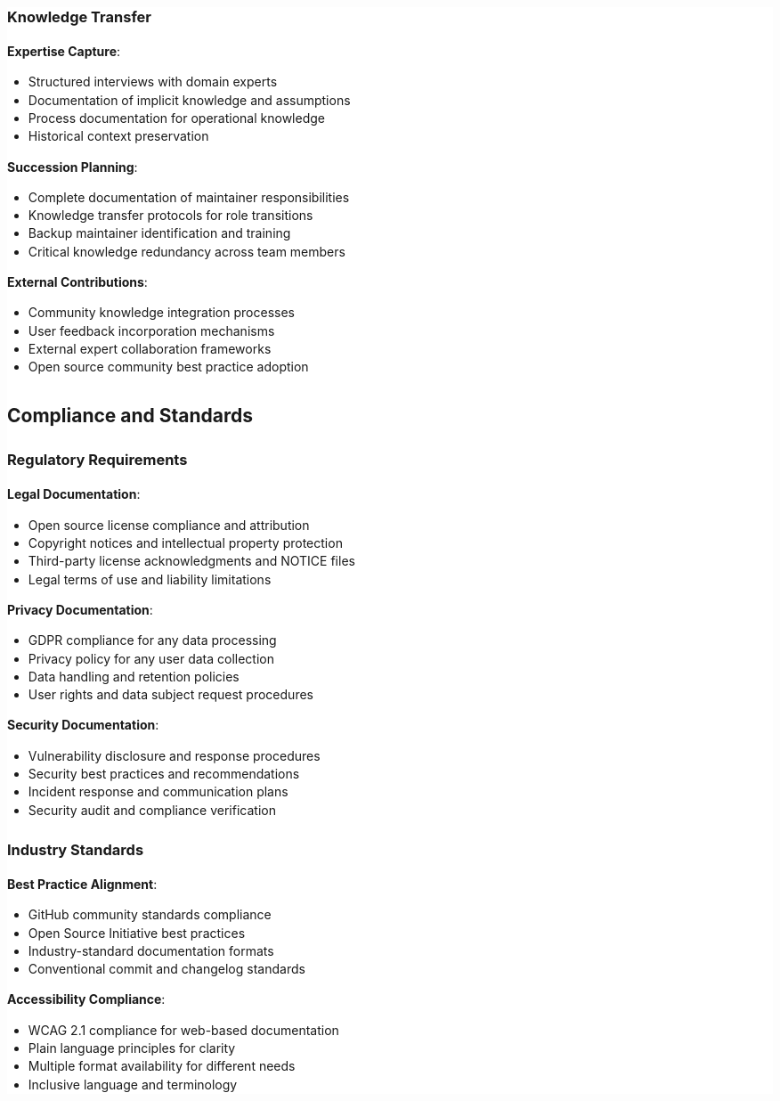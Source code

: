 ### Knowledge Transfer

**Expertise Capture**:
- Structured interviews with domain experts
- Documentation of implicit knowledge and assumptions
- Process documentation for operational knowledge
- Historical context preservation

**Succession Planning**:
- Complete documentation of maintainer responsibilities
- Knowledge transfer protocols for role transitions
- Backup maintainer identification and training
- Critical knowledge redundancy across team members

**External Contributions**:
- Community knowledge integration processes
- User feedback incorporation mechanisms
- External expert collaboration frameworks
- Open source community best practice adoption

## Compliance and Standards

### Regulatory Requirements

**Legal Documentation**:
- Open source license compliance and attribution
- Copyright notices and intellectual property protection
- Third-party license acknowledgments and NOTICE files
- Legal terms of use and liability limitations

**Privacy Documentation**:
- GDPR compliance for any data processing
- Privacy policy for any user data collection
- Data handling and retention policies
- User rights and data subject request procedures

**Security Documentation**:
- Vulnerability disclosure and response procedures
- Security best practices and recommendations
- Incident response and communication plans
- Security audit and compliance verification

### Industry Standards

**Best Practice Alignment**:
- GitHub community standards compliance
- Open Source Initiative best practices
- Industry-standard documentation formats
- Conventional commit and changelog standards

**Accessibility Compliance**:
- WCAG 2.1 compliance for web-based documentation
- Plain language principles for clarity
- Multiple format availability for different needs
- Inclusive language and terminology
